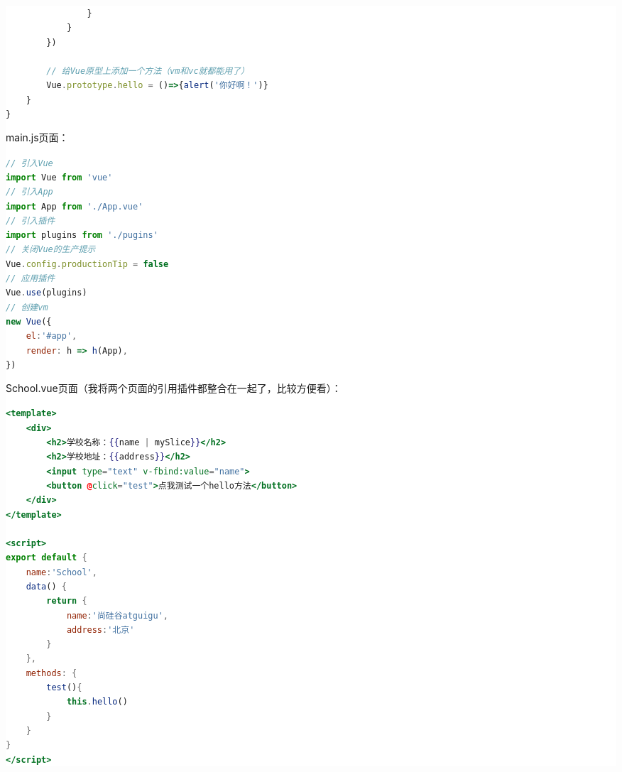 ```javascript
                }
            }
        })
 
        // 给Vue原型上添加一个方法（vm和vc就都能用了）
        Vue.prototype.hello = ()=>{alert('你好啊！')}
    }
}
```

main.js页面：

```javascript
// 引入Vue
import Vue from 'vue'
// 引入App
import App from './App.vue'
// 引入插件
import plugins from './pugins'
// 关闭Vue的生产提示
Vue.config.productionTip = false
// 应用插件
Vue.use(plugins)
// 创建vm
new Vue({
    el:'#app',
    render: h => h(App),
})
```

School.vue页面（我将两个页面的引用插件都整合在一起了，比较方便看）：

```handlebars
<template>
    <div>
        <h2>学校名称：{{name | mySlice}}</h2>
        <h2>学校地址：{{address}}</h2>
        <input type="text" v-fbind:value="name">
        <button @click="test">点我测试一个hello方法</button>
    </div>
</template>
 
<script>
export default {
    name:'School',
    data() {
        return {
            name:'尚硅谷atguigu',
            address:'北京'
        }
    },
    methods: {
        test(){
            this.hello()
        }
    }
}
</script>
```
